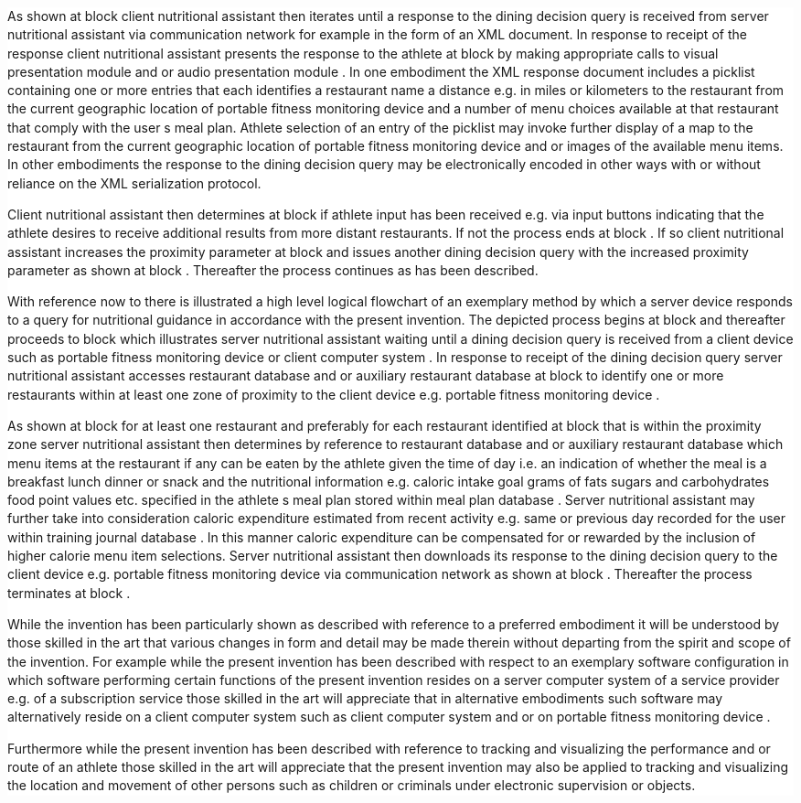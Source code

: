 As shown at block client nutritional assistant then iterates until a response to the dining decision query is received from server nutritional assistant via communication network for example in the form of an XML document. In response to receipt of the response client nutritional assistant presents the response to the athlete at block by making appropriate calls to visual presentation module and or audio presentation module . In one embodiment the XML response document includes a picklist containing one or more entries that each identifies a restaurant name a distance e.g. in miles or kilometers to the restaurant from the current geographic location of portable fitness monitoring device and a number of menu choices available at that restaurant that comply with the user s meal plan. Athlete selection of an entry of the picklist may invoke further display of a map to the restaurant from the current geographic location of portable fitness monitoring device and or images of the available menu items. In other embodiments the response to the dining decision query may be electronically encoded in other ways with or without reliance on the XML serialization protocol.

Client nutritional assistant then determines at block if athlete input has been received e.g. via input buttons indicating that the athlete desires to receive additional results from more distant restaurants. If not the process ends at block . If so client nutritional assistant increases the proximity parameter at block and issues another dining decision query with the increased proximity parameter as shown at block . Thereafter the process continues as has been described.

With reference now to there is illustrated a high level logical flowchart of an exemplary method by which a server device responds to a query for nutritional guidance in accordance with the present invention. The depicted process begins at block and thereafter proceeds to block which illustrates server nutritional assistant waiting until a dining decision query is received from a client device such as portable fitness monitoring device or client computer system . In response to receipt of the dining decision query server nutritional assistant accesses restaurant database and or auxiliary restaurant database at block to identify one or more restaurants within at least one zone of proximity to the client device e.g. portable fitness monitoring device .

As shown at block for at least one restaurant and preferably for each restaurant identified at block that is within the proximity zone server nutritional assistant then determines by reference to restaurant database and or auxiliary restaurant database which menu items at the restaurant if any can be eaten by the athlete given the time of day i.e. an indication of whether the meal is a breakfast lunch dinner or snack and the nutritional information e.g. caloric intake goal grams of fats sugars and carbohydrates food point values etc. specified in the athlete s meal plan stored within meal plan database . Server nutritional assistant may further take into consideration caloric expenditure estimated from recent activity e.g. same or previous day recorded for the user within training journal database . In this manner caloric expenditure can be compensated for or rewarded by the inclusion of higher calorie menu item selections. Server nutritional assistant then downloads its response to the dining decision query to the client device e.g. portable fitness monitoring device via communication network as shown at block . Thereafter the process terminates at block .

While the invention has been particularly shown as described with reference to a preferred embodiment it will be understood by those skilled in the art that various changes in form and detail may be made therein without departing from the spirit and scope of the invention. For example while the present invention has been described with respect to an exemplary software configuration in which software performing certain functions of the present invention resides on a server computer system of a service provider e.g. of a subscription service those skilled in the art will appreciate that in alternative embodiments such software may alternatively reside on a client computer system such as client computer system and or on portable fitness monitoring device .

Furthermore while the present invention has been described with reference to tracking and visualizing the performance and or route of an athlete those skilled in the art will appreciate that the present invention may also be applied to tracking and visualizing the location and movement of other persons such as children or criminals under electronic supervision or objects.
